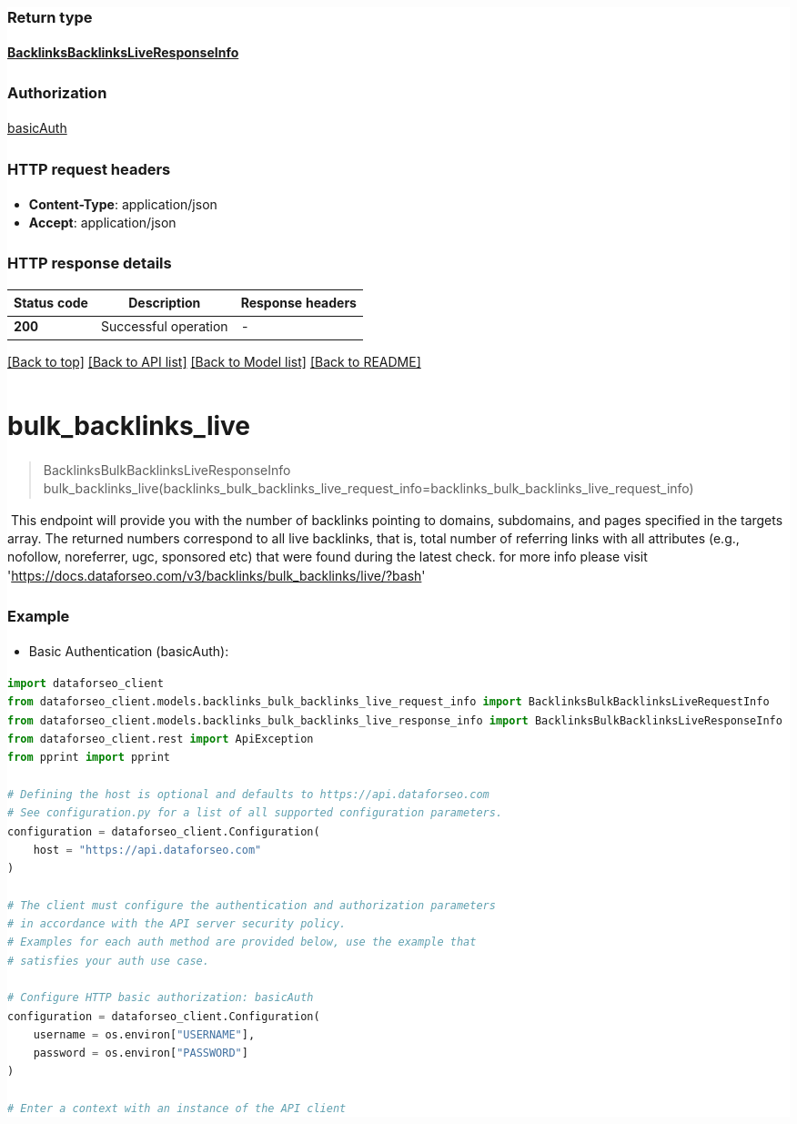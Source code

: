 ### Return type

[**BacklinksBacklinksLiveResponseInfo**](BacklinksBacklinksLiveResponseInfo.md)

### Authorization

[basicAuth](../README.md#basicAuth)

### HTTP request headers

 - **Content-Type**: application/json
 - **Accept**: application/json

### HTTP response details

| Status code | Description | Response headers |
|-------------|-------------|------------------|
**200** | Successful operation |  -  |

[[Back to top]](#) [[Back to API list]](../README.md#documentation-for-api-endpoints) [[Back to Model list]](../README.md#documentation-for-models) [[Back to README]](../README.md)

# **bulk_backlinks_live**
> BacklinksBulkBacklinksLiveResponseInfo bulk_backlinks_live(backlinks_bulk_backlinks_live_request_info=backlinks_bulk_backlinks_live_request_info)



‌ This endpoint will provide you with the number of backlinks pointing to domains, subdomains, and pages specified in the targets array. The returned numbers correspond to all live backlinks, that is, total number of referring links with all attributes (e.g., nofollow, noreferrer, ugc, sponsored etc) that were found during the latest check. for more info please visit 'https://docs.dataforseo.com/v3/backlinks/bulk_backlinks/live/?bash'

### Example

* Basic Authentication (basicAuth):

```python
import dataforseo_client
from dataforseo_client.models.backlinks_bulk_backlinks_live_request_info import BacklinksBulkBacklinksLiveRequestInfo
from dataforseo_client.models.backlinks_bulk_backlinks_live_response_info import BacklinksBulkBacklinksLiveResponseInfo
from dataforseo_client.rest import ApiException
from pprint import pprint

# Defining the host is optional and defaults to https://api.dataforseo.com
# See configuration.py for a list of all supported configuration parameters.
configuration = dataforseo_client.Configuration(
    host = "https://api.dataforseo.com"
)

# The client must configure the authentication and authorization parameters
# in accordance with the API server security policy.
# Examples for each auth method are provided below, use the example that
# satisfies your auth use case.

# Configure HTTP basic authorization: basicAuth
configuration = dataforseo_client.Configuration(
    username = os.environ["USERNAME"],
    password = os.environ["PASSWORD"]
)

# Enter a context with an instance of the API client
```